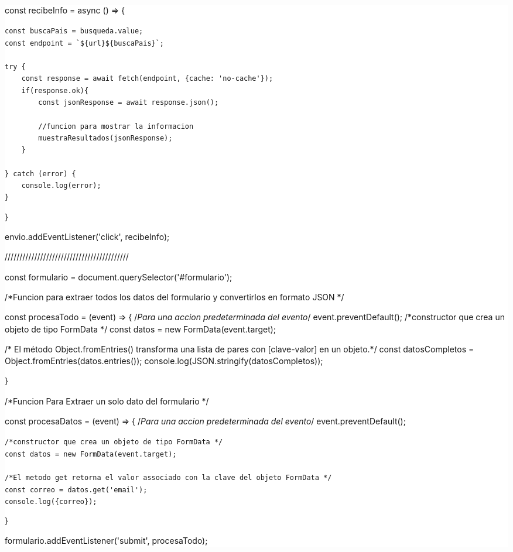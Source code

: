 const recibeInfo = async () => {

    const buscaPais = busqueda.value;
    const endpoint = `${url}${buscaPais}`;

    try {
        const response = await fetch(endpoint, {cache: 'no-cache'});
        if(response.ok){
            const jsonResponse = await response.json();

            //funcion para mostrar la informacion
            muestraResultados(jsonResponse);
        }

    } catch (error) {
        console.log(error);
    }
}

envio.addEventListener('click', recibeInfo);

//////////////////////////////////////////



const formulario = document.querySelector('#formulario');



/*Funcion para extraer todos los datos del formulario y convertirlos en formato JSON */

const procesaTodo = (event) => {
 /*Para una accion predeterminada del evento*/
 event.preventDefault();
 /*constructor que crea un objeto de tipo FormData */
const datos = new FormData(event.target);

 /* El método Object.fromEntries() transforma una lista de pares con [clave-valor] en un objeto.*/
const datosCompletos = Object.fromEntries(datos.entries());
console.log(JSON.stringify(datosCompletos));

}



/*Funcion Para Extraer un solo dato del formulario */

const procesaDatos = (event) => {
    /*Para una accion predeterminada del evento*/
    event.preventDefault();

    /*constructor que crea un objeto de tipo FormData */
    const datos = new FormData(event.target);

    /*El metodo get retorna el valor associado con la clave del objeto FormData */
    const correo = datos.get('email');   
    console.log({correo});

}

formulario.addEventListener('submit', procesaTodo);
